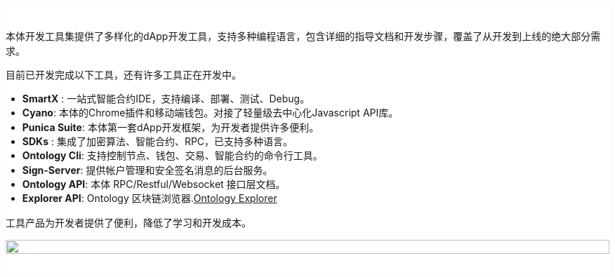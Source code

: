 
<br>

本体开发工具集提供了多样化的dApp开发工具，支持多种编程语言，包含详细的指导文档和开发步骤，覆盖了从开发到上线的绝大部分需求。

目前已开发完成以下工具，还有许多工具正在开发中。

* **SmartX** : 一站式智能合约IDE，支持编译、部署、测试、Debug。
* **Cyano**: 本体的Chrome插件和移动端钱包。对接了轻量级去中心化Javascript API库。
* **Punica Suite**: 本体第一套dApp开发框架，为开发者提供许多便利。
* **SDKs** : 集成了加密算法、智能合约、RPC，已支持多种语言。
* **Ontology Cli**: 支持控制节点、钱包、交易、智能合约的命令行工具。
* **Sign-Server**: 提供帐户管理和安全签名消息的后台服务。
* **Ontology API**: 本体 RPC/Restful/Websocket 接口层文档。
* **Explorer API**: Ontology 区块链浏览器.[Ontology Explorer](https://explorer.ont.io) 

工具产品为开发者提供了便利，降低了学习和开发成本。

<div align="center">
  <img src="https://raw.githubusercontent.com/ontio-community/bounty-program-report/master/image/toolkits.png" height="100%" width="100%"><br><br>
</div>